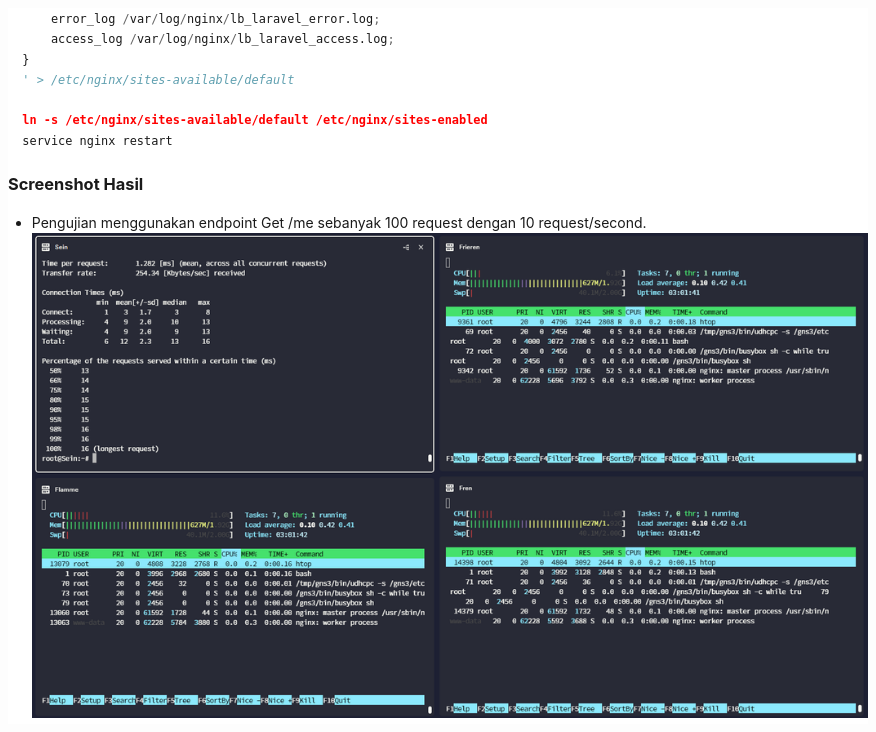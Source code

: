   ```python
  	    error_log /var/log/nginx/lb_laravel_error.log;
  	    access_log /var/log/nginx/lb_laravel_access.log;
  	}
  	' > /etc/nginx/sites-available/default

  	ln -s /etc/nginx/sites-available/default /etc/nginx/sites-enabled
  	service nginx restart
  ```

### Screenshot Hasil

- Pengujian menggunakan endpoint Get /me sebanyak 100 request dengan 10 request/second.
  ![Untitled](Resource/img/Untitled%2048.png)